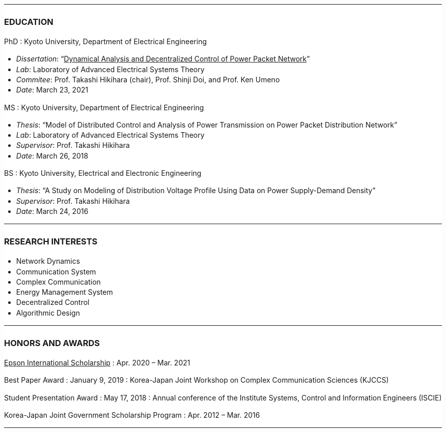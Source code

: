 
---
### EDUCATION
PhD
: Kyoto University, Department of Electrical Engineering
- *Dissertation*: “<a href="{{ site.nav_ex.paper_phd }}" target="_blank">Dynamical Analysis and Decentralized Control of Power Packet Network</a>”
- *Lab*: Laboratory of Advanced Electrical Systems Theory
- *Commitee*: Prof. Takashi Hikihara (chair), Prof. Shinji Doi, and Prof. Ken Umeno
- *Date*: March 23, 2021

MS
: Kyoto University, Department of Electrical Engineering
- *Thesis*: “Model of Distributed Control and Analysis of Power Transmission on Power Packet Distribution Network”
- *Lab*: Laboratory of Advanced Electrical Systems Theory
- *Supervisor*: Prof. Takashi Hikihara
- *Date*: March 26, 2018

BS
: Kyoto University, Electrical and Electronic Engineering
- *Thesis*: “A Study on Modeling of Distribution Voltage Profile Using Data on Power Supply-Demand Density”
- *Supervisor*: Prof. Takashi Hikihara
- *Date*: March 24, 2016


---
### RESEARCH INTERESTS
- Network Dynamics 
- Communication System 
- Complex Communication 
- Energy Management System 
- Decentralized Control 
- Algorithmic Design


---
### HONORS AND AWARDS
<a href="{{ site.nav_ex.epson_scholarship }}" target="_blank">Epson International Scholarship</a> 
: Apr. 2020 – Mar. 2021

Best Paper Award 
: January 9, 2019 
: Korea-Japan Joint Workshop on Complex Communication Sciences (KJCCS)

Student Presentation Award 
: May 17, 2018 
: Annual conference of the Institute Systems, Control and Information Engineers (ISCIE)

Korea-Japan Joint Government Scholarship Program 
: Apr. 2012 – Mar. 2016

---